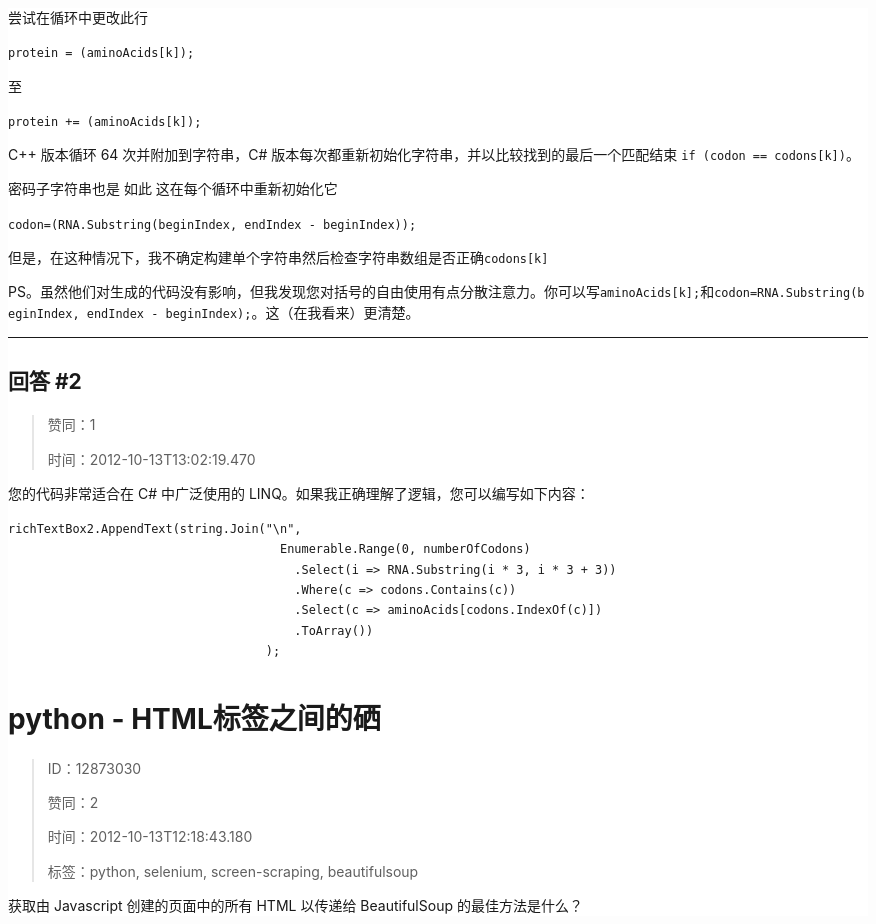 尝试在循环中更改此行

```
protein = (aminoAcids[k]); 
```

至

```
protein += (aminoAcids[k]); 
```

C++ 版本循环 64 次并附加到字符串，C# 版本每次都重新初始化字符串，并以比较找到的最后一个匹配结束 `if (codon == codons[k])`。

密码子字符串也是
如此 这在每个循环中重新初始化它

```
codon=(RNA.Substring(beginIndex, endIndex - beginIndex)); 
```

但是，在这种情况下，我不确定构建单个字符串然后检查字符串数组是否正确`codons[k]`

PS。虽然他们对生成的代码没有影响，但我发现您对括号的自由使用有点分散注意力。你可以写`aminoAcids[k];`和`codon=RNA.Substring(beginIndex, endIndex - beginIndex);`。这（在我看来）更清楚。

* * *

## 回答 #2

> 赞同：1
> 
> 时间：2012-10-13T13:02:19.470

您的代码非常适合在 C# 中广泛使用的 LINQ。如果我正确理解了逻辑，您可以编写如下内容：

```
richTextBox2.AppendText(string.Join("\n",
                                      Enumerable.Range(0, numberOfCodons)
                                        .Select(i => RNA.Substring(i * 3, i * 3 + 3))
                                        .Where(c => codons.Contains(c))
                                        .Select(c => aminoAcids[codons.IndexOf(c)])
                                        .ToArray())
                                    ); 
```

# python - HTML标签之间的硒

> ID：12873030
> 
> 赞同：2
> 
> 时间：2012-10-13T12:18:43.180
> 
> 标签：python, selenium, screen-scraping, beautifulsoup

获取由 Javascript 创建的页面中的所有 HTML 以传递给 BeautifulSoup 的最佳方法是什么？

